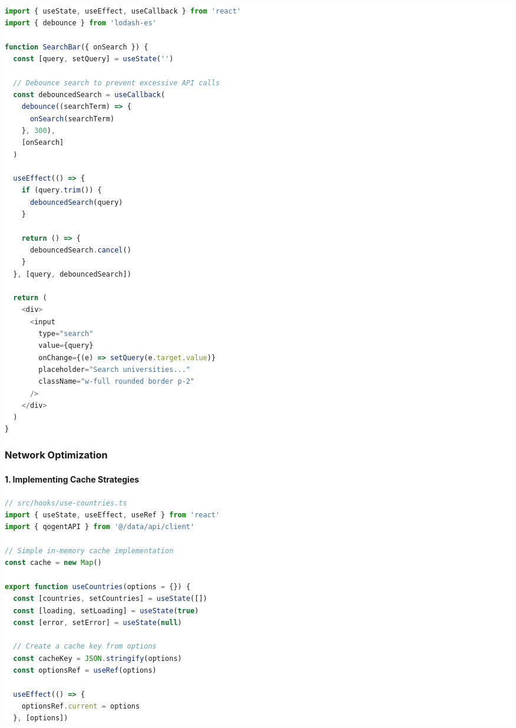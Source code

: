 ```javascript
import { useState, useEffect, useCallback } from 'react'
import { debounce } from 'lodash-es'

function SearchBar({ onSearch }) {
  const [query, setQuery] = useState('')

  // Debounce search to prevent excessive API calls
  const debouncedSearch = useCallback(
    debounce((searchTerm) => {
      onSearch(searchTerm)
    }, 300),
    [onSearch]
  )

  useEffect(() => {
    if (query.trim()) {
      debouncedSearch(query)
    }

    return () => {
      debouncedSearch.cancel()
    }
  }, [query, debouncedSearch])

  return (
    <div>
      <input
        type="search"
        value={query}
        onChange={(e) => setQuery(e.target.value)}
        placeholder="Search universities..."
        className="w-full rounded border p-2"
      />
    </div>
  )
}
```

### Network Optimization

#### 1. Implementing Cache Strategies

```javascript
// src/hooks/use-countries.ts
import { useState, useEffect, useRef } from 'react'
import { qogentAPI } from '@/data/api/client'

// Simple in-memory cache implementation
const cache = new Map()

export function useCountries(options = {}) {
  const [countries, setCountries] = useState([])
  const [loading, setLoading] = useState(true)
  const [error, setError] = useState(null)

  // Create a cache key from options
  const cacheKey = JSON.stringify(options)
  const optionsRef = useRef(options)

  useEffect(() => {
    optionsRef.current = options
  }, [options])

```